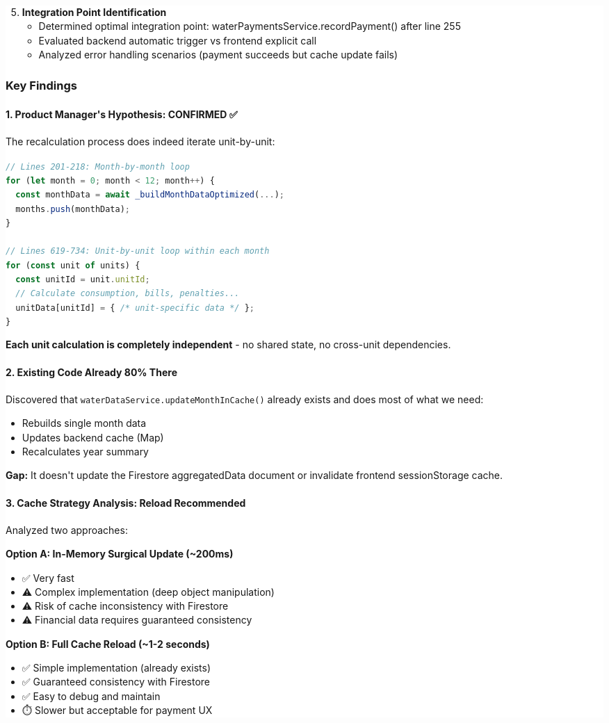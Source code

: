5. **Integration Point Identification**
   - Determined optimal integration point: waterPaymentsService.recordPayment() after line 255
   - Evaluated backend automatic trigger vs frontend explicit call
   - Analyzed error handling scenarios (payment succeeds but cache update fails)

### Key Findings

#### 1. Product Manager's Hypothesis: CONFIRMED ✅

The recalculation process does indeed iterate unit-by-unit:

```javascript
// Lines 201-218: Month-by-month loop
for (let month = 0; month < 12; month++) {
  const monthData = await _buildMonthDataOptimized(...);
  months.push(monthData);
}

// Lines 619-734: Unit-by-unit loop within each month
for (const unit of units) {
  const unitId = unit.unitId;
  // Calculate consumption, bills, penalties...
  unitData[unitId] = { /* unit-specific data */ };
}
```

**Each unit calculation is completely independent** - no shared state, no cross-unit dependencies.

#### 2. Existing Code Already 80% There

Discovered that `waterDataService.updateMonthInCache()` already exists and does most of what we need:
- Rebuilds single month data
- Updates backend cache (Map)
- Recalculates year summary

**Gap:** It doesn't update the Firestore aggregatedData document or invalidate frontend sessionStorage cache.

#### 3. Cache Strategy Analysis: Reload Recommended

Analyzed two approaches:

**Option A: In-Memory Surgical Update (~200ms)**
- ✅ Very fast
- ⚠️ Complex implementation (deep object manipulation)
- ⚠️ Risk of cache inconsistency with Firestore
- ⚠️ Financial data requires guaranteed consistency

**Option B: Full Cache Reload (~1-2 seconds)**
- ✅ Simple implementation (already exists)
- ✅ Guaranteed consistency with Firestore
- ✅ Easy to debug and maintain
- ⏱️ Slower but acceptable for payment UX

